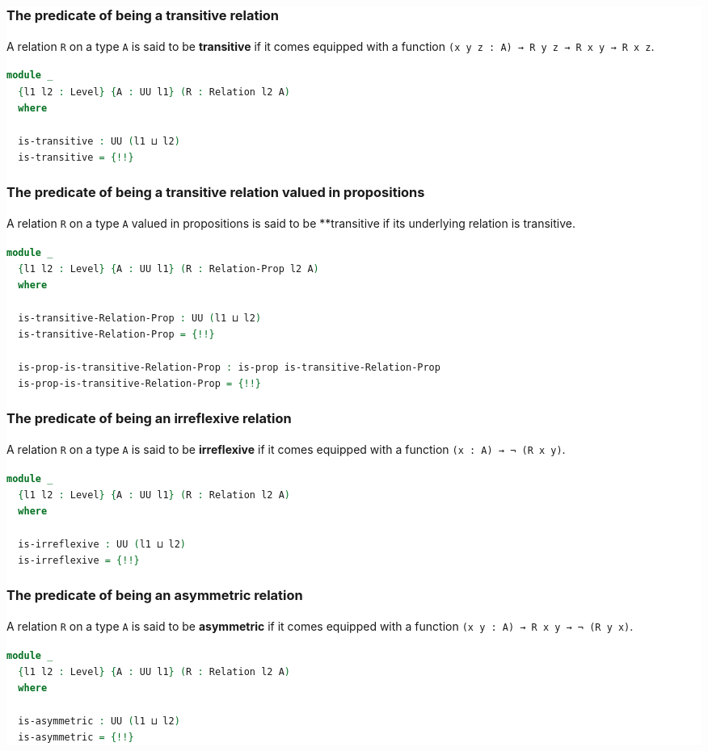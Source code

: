 ### The predicate of being a transitive relation

A relation `R` on a type `A` is said to be **transitive** if it comes equipped
with a function `(x y z : A) → R y z → R x y → R x z`.

```agda
module _
  {l1 l2 : Level} {A : UU l1} (R : Relation l2 A)
  where

  is-transitive : UU (l1 ⊔ l2)
  is-transitive = {!!}
```

### The predicate of being a transitive relation valued in propositions

A relation `R` on a type `A` valued in propositions is said to be \*\*transitive
if its underlying relation is transitive.

```agda
module _
  {l1 l2 : Level} {A : UU l1} (R : Relation-Prop l2 A)
  where

  is-transitive-Relation-Prop : UU (l1 ⊔ l2)
  is-transitive-Relation-Prop = {!!}

  is-prop-is-transitive-Relation-Prop : is-prop is-transitive-Relation-Prop
  is-prop-is-transitive-Relation-Prop = {!!}
```

### The predicate of being an irreflexive relation

A relation `R` on a type `A` is said to be **irreflexive** if it comes equipped
with a function `(x : A) → ¬ (R x y)`.

```agda
module _
  {l1 l2 : Level} {A : UU l1} (R : Relation l2 A)
  where

  is-irreflexive : UU (l1 ⊔ l2)
  is-irreflexive = {!!}
```

### The predicate of being an asymmetric relation

A relation `R` on a type `A` is said to be **asymmetric** if it comes equipped
with a function `(x y : A) → R x y → ¬ (R y x)`.

```agda
module _
  {l1 l2 : Level} {A : UU l1} (R : Relation l2 A)
  where

  is-asymmetric : UU (l1 ⊔ l2)
  is-asymmetric = {!!}
```

